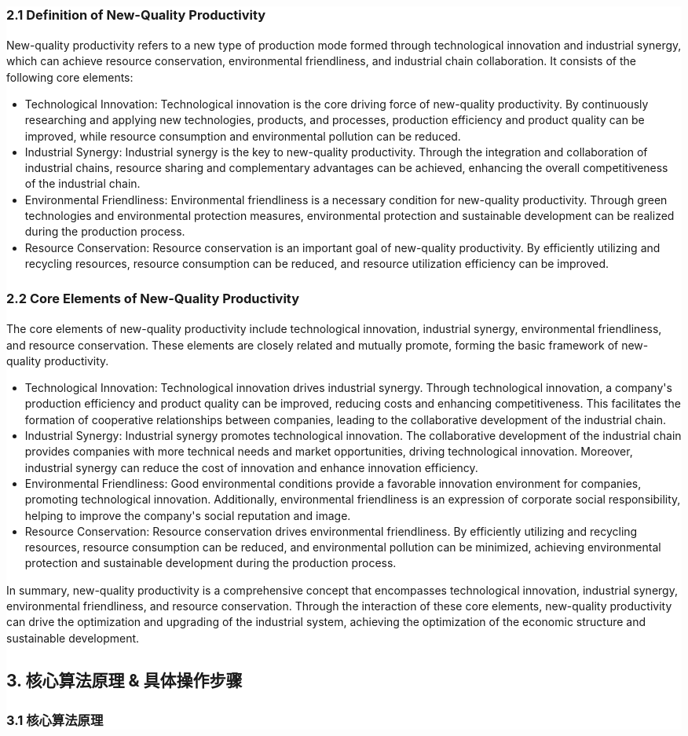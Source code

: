 ### 2.1 Definition of New-Quality Productivity

New-quality productivity refers to a new type of production mode formed through technological innovation and industrial synergy, which can achieve resource conservation, environmental friendliness, and industrial chain collaboration. It consists of the following core elements:

- Technological Innovation: Technological innovation is the core driving force of new-quality productivity. By continuously researching and applying new technologies, products, and processes, production efficiency and product quality can be improved, while resource consumption and environmental pollution can be reduced.
- Industrial Synergy: Industrial synergy is the key to new-quality productivity. Through the integration and collaboration of industrial chains, resource sharing and complementary advantages can be achieved, enhancing the overall competitiveness of the industrial chain.
- Environmental Friendliness: Environmental friendliness is a necessary condition for new-quality productivity. Through green technologies and environmental protection measures, environmental protection and sustainable development can be realized during the production process.
- Resource Conservation: Resource conservation is an important goal of new-quality productivity. By efficiently utilizing and recycling resources, resource consumption can be reduced, and resource utilization efficiency can be improved.

### 2.2 Core Elements of New-Quality Productivity

The core elements of new-quality productivity include technological innovation, industrial synergy, environmental friendliness, and resource conservation. These elements are closely related and mutually promote, forming the basic framework of new-quality productivity.

- Technological Innovation: Technological innovation drives industrial synergy. Through technological innovation, a company's production efficiency and product quality can be improved, reducing costs and enhancing competitiveness. This facilitates the formation of cooperative relationships between companies, leading to the collaborative development of the industrial chain.
- Industrial Synergy: Industrial synergy promotes technological innovation. The collaborative development of the industrial chain provides companies with more technical needs and market opportunities, driving technological innovation. Moreover, industrial synergy can reduce the cost of innovation and enhance innovation efficiency.
- Environmental Friendliness: Good environmental conditions provide a favorable innovation environment for companies, promoting technological innovation. Additionally, environmental friendliness is an expression of corporate social responsibility, helping to improve the company's social reputation and image.
- Resource Conservation: Resource conservation drives environmental friendliness. By efficiently utilizing and recycling resources, resource consumption can be reduced, and environmental pollution can be minimized, achieving environmental protection and sustainable development during the production process.

In summary, new-quality productivity is a comprehensive concept that encompasses technological innovation, industrial synergy, environmental friendliness, and resource conservation. Through the interaction of these core elements, new-quality productivity can drive the optimization and upgrading of the industrial system, achieving the optimization of the economic structure and sustainable development.

## 3. 核心算法原理 & 具体操作步骤

### 3.1 核心算法原理
